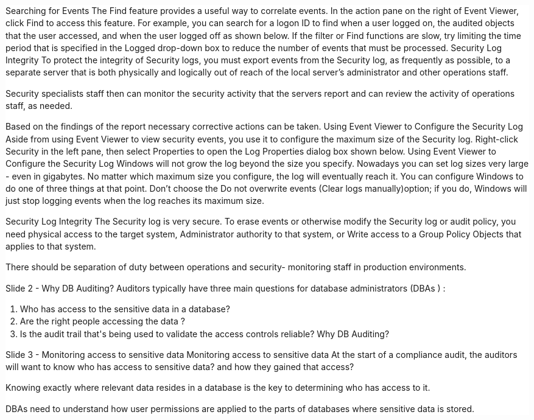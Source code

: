 Searching for Events
The Find feature provides a useful way to correlate events. In the action pane on the right of Event Viewer, click Find to access this feature. For example, you can search for a logon ID to find when a user logged on, the audited objects that the user accessed, and when the user logged off as shown below. If the filter or Find functions are slow, try limiting the time period that is specified in the Logged drop-down box to reduce the number of events that must be processed.
Security Log Integrity
To protect the integrity of Security logs, you must export events from the Security log, as frequently as possible, to a separate server that is both physically and logically out of reach of the local server’s administrator and other operations staff.

Security specialists staff then can monitor the security activity that the servers report and can review the activity of operations staff, as needed.

Based on the findings of the report necessary corrective actions can be taken.
Using Event Viewer to Configure the Security Log
Aside from using Event Viewer to view security events, you use it to configure the maximum size of the Security log. Right-click Security in the left pane, then select Properties to open the Log Properties dialog box shown below.
Using Event Viewer to Configure the Security Log
Windows will not grow the log beyond the size you specify. Nowadays you can set log sizes very large - even in gigabytes.
No matter which maximum size you configure, the log will eventually reach it. You can configure Windows to do one of three things at that point. Don’t choose the Do not overwrite events (Clear logs manually)option; if you do, Windows will just stop logging events when the log reaches its maximum size.

Security Log Integrity
The Security log is very secure. To erase events or otherwise modify the Security log or audit policy, you need physical access to the target system, Administrator authority to that system, or Write access to a Group Policy Objects that applies to that system.

There should be separation of duty between operations and security- monitoring staff in production environments.

Slide 2 - Why DB Auditing?
Auditors typically have three main questions for database
administrators (DBAs ) :
1. Who has access to the sensitive data in a database?
2. Are the right people accessing the data ?
3. Is the audit trail that's being used to validate the access controls
reliable?
Why DB Auditing?

Slide 3 - Monitoring access to sensitive data
Monitoring access to sensitive data
At the start of a compliance audit, the auditors will want to know who has access to sensitive data? and how they gained that access?

Knowing exactly where relevant data resides in a database is the key
to determining who has access to it.

DBAs need to understand how user permissions are applied to the
parts of databases where sensitive data is stored.
